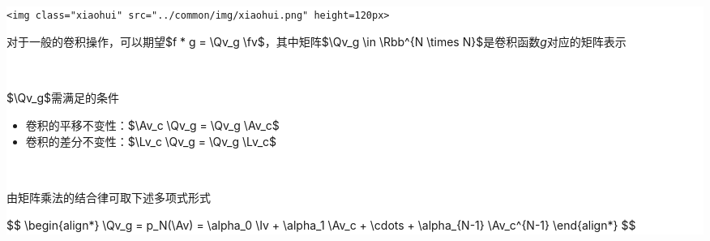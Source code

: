     <img class="xiaohui" src="../common/img/xiaohui.png" height=120px>
</div>

对于一般的卷积操作，可以期望$f * g = \Qv_g \fv$，其中矩阵$\Qv_g \in \Rbb^{N \times N}$是卷积函数$g$对应的矩阵表示

</br>

$\Qv_g$需满足的条件

-   卷积的平移不变性：$\Av_c \Qv_g = \Qv_g \Av_c$
-   卷积的差分不变性：$\Lv_c \Qv_g = \Qv_g \Lv_c$

</br>

由矩阵乘法的结合律可取下述多项式形式

<div>
    $$
        \begin{align*}
            \Qv_g = p_N(\Av) = \alpha_0 \Iv + \alpha_1 \Av_c + \cdots + \alpha_{N-1} \Av_c^{N-1}
        \end{align*}
    $$
</div>
